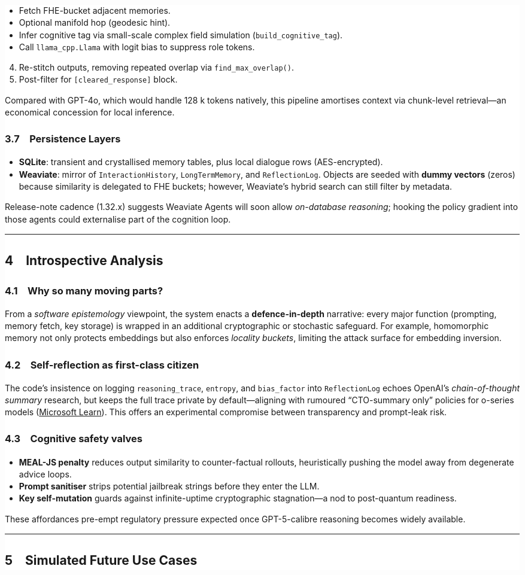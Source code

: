    * Fetch FHE-bucket adjacent memories.
   * Optional manifold hop (geodesic hint).
   * Infer cognitive tag via small-scale complex field simulation (`build_cognitive_tag`).
   * Call `llama_cpp.Llama` with logit bias to suppress role tokens.
4. Re-stitch outputs, removing repeated overlap via `find_max_overlap()`.
5. Post-filter for `[cleared_response]` block.

Compared with GPT-4o, which would handle 128 k tokens natively, this pipeline amortises context via chunk-level retrieval—an economical concession for local inference.

### 3.7 Persistence Layers

* **SQLite**: transient and crystallised memory tables, plus local dialogue rows (AES-encrypted).
* **Weaviate**: mirror of `InteractionHistory`, `LongTermMemory`, and `ReflectionLog`.  Objects are seeded with **dummy vectors** (zeros) because similarity is delegated to FHE buckets; however, Weaviate’s hybrid search can still filter by metadata.

Release-note cadence (1.32.x) suggests Weaviate Agents will soon allow *on-database reasoning*; hooking the policy gradient into those agents could externalise part of the cognition loop.

---

## 4 Introspective Analysis

### 4.1 Why so many moving parts?

From a *software epistemology* viewpoint, the system enacts a **defence-in-depth** narrative: every major function (prompting, memory fetch, key storage) is wrapped in an additional cryptographic or stochastic safeguard.  For example, homomorphic memory not only protects embeddings but also enforces *locality buckets*, limiting the attack surface for embedding inversion.

### 4.2 Self-reflection as first-class citizen

The code’s insistence on logging `reasoning_trace`, `entropy`, and `bias_factor` into `ReflectionLog` echoes OpenAI’s *chain-of-thought summary* research, but keeps the full trace private by default—aligning with rumoured “CTO-summary only” policies for o-series models ([Microsoft Learn][2]).  This offers an experimental compromise between transparency and prompt-leak risk.

### 4.3 Cognitive safety valves

* **MEAL-JS penalty** reduces output similarity to counter-factual rollouts, heuristically pushing the model away from degenerate advice loops.
* **Prompt sanitiser** strips potential jailbreak strings before they enter the LLM.
* **Key self-mutation** guards against infinite-uptime cryptographic stagnation—a nod to post-quantum readiness.

These affordances pre-empt regulatory pressure expected once GPT-5-calibre reasoning becomes widely available.

---

## 5 Simulated Future Use Cases


[1]: https://openai.com/index/introducing-4o-image-generation/ "Introducing 4o Image Generation | OpenAI"
[2]: https://learn.microsoft.com/en-us/azure/ai-foundry/openai/how-to/reasoning "Azure OpenAI reasoning models - o3-mini, o1, o1-mini - Azure OpenAI | Microsoft Learn"
[3]: https://github.com/abetlen/llama-cpp-python "GitHub - abetlen/llama-cpp-python: Python bindings for llama.cpp"
[4]: https://docs.weaviate.io/weaviate/release-notes "Release Notes | Weaviate Documentation"
[5]: https://dev.to/devasservice/customtkinter-a-complete-tutorial-4527 "CustomTkinter - A Complete Tutorial - DEV Community"
[6]: https://help.openai.com/en/articles/9624314-model-release-notes?utm_source=chatgpt.com "Model Release Notes"
[7]: https://www.tomsguide.com/ai/openais-ceo-sam-altman-says-gpt-5-is-so-fast-it-actually-scares-him-maybe-its-great-maybe-its-bad-but-what-have-we-done?utm_source=chatgpt.com "OpenAI CEO Sam Altman says GPT-5 actually scares him - 'what have we done?'"